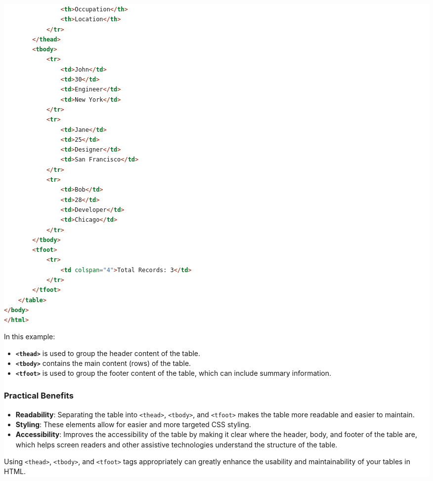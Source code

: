 ```html
                <th>Occupation</th>
                <th>Location</th>
            </tr>
        </thead>
        <tbody>
            <tr>
                <td>John</td>
                <td>30</td>
                <td>Engineer</td>
                <td>New York</td>
            </tr>
            <tr>
                <td>Jane</td>
                <td>25</td>
                <td>Designer</td>
                <td>San Francisco</td>
            </tr>
            <tr>
                <td>Bob</td>
                <td>28</td>
                <td>Developer</td>
                <td>Chicago</td>
            </tr>
        </tbody>
        <tfoot>
            <tr>
                <td colspan="4">Total Records: 3</td>
            </tr>
        </tfoot>
    </table>
</body>
</html>
```

In this example:

- **`<thead>`** is used to group the header content of the table.
- **`<tbody>`** contains the main content (rows) of the table.
- **`<tfoot>`** is used to group the footer content of the table, which can include summary information.

### Practical Benefits

- **Readability**: Separating the table into `<thead>`, `<tbody>`, and `<tfoot>` makes the table more readable and easier to maintain.
- **Styling**: These elements allow for easier and more targeted CSS styling.
- **Accessibility**: Improves the accessibility of the table by making it clear where the header, body, and footer of the table are, which helps screen readers and other assistive technologies understand the structure of the table.

Using `<thead>`, `<tbody>`, and `<tfoot>` tags appropriately can greatly enhance the usability and maintainability of your tables in HTML.
